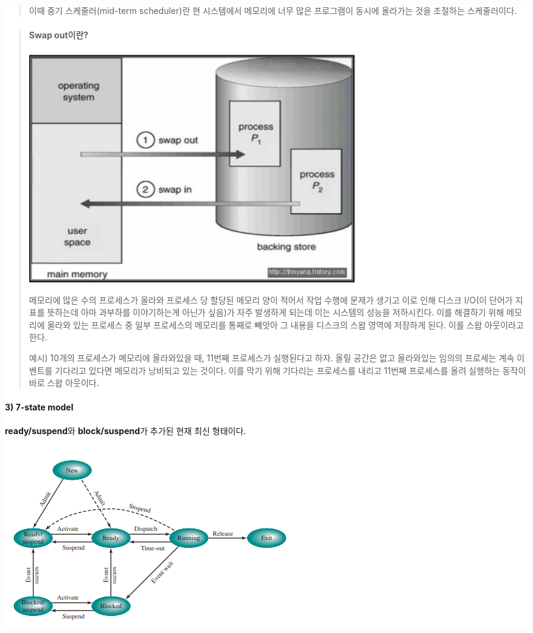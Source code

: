 > 이때 중기 스케줄러(mid-term scheduler)란 현 시스템에서 메모리에 너무 많은 프로그램이 동시에 올라가는 것을 조절하는 스케줄러이다.

> #### Swap out이란?
> ![swap out](img/swap_out.png)
>
> 메모리에 많은 수의 프로세스가 올라와 프로세스 당 할당된 메모리 양이 적어서 작업 수행에 문제가 생기고 이로 인해 디스크 I/O(이 단어가 지표를 뜻하는데 아마 과부하를 이야기하는게 아닌가 싶음)가 자주 발생하게 되는데 이는 시스템의 성능을 저하시킨다.
> 이를 해결하기 위해 메모리에 올라와 있는 프로세스 중 일부 프로세스의 메모리를 통째로 빼앗아 그 내용을 디스크의 스왑 영역에 저장하게 된다.
> 이를 스왑 아웃이라고 한다.
>
> 예시) 10개의 프로세스가 메모리에 올라와있을 때, 11번째 프로세스가 실행된다고 하자.
> 올릴 공간은 없고 올라와있는 임의의 프로세는 계속 이벤트를 기다리고 있다면 메모리가 낭비되고 있는 것이다.
> 이를 막기 위해 기다리는 프로세스를 내리고 11번째 프로세스를 올려 실행하는 동작이 바로 스왑 아웃이다.

#### 3) 7-state model
**ready/suspend**와 **block/suspend**가 추가된 현재 최신 형태이다.

![7-state model](img/7-state_model.png)
